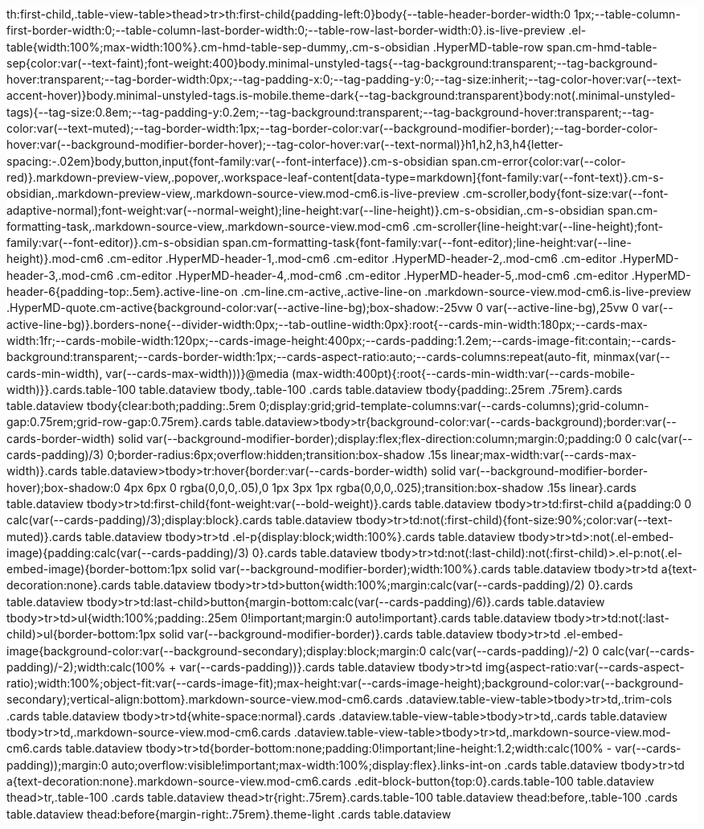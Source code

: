 th:first-child,.table-view-table>thead>tr>th:first-child{padding-left:0}body{--table-header-border-width:0 1px;--table-column-first-border-width:0;--table-column-last-border-width:0;--table-row-last-border-width:0}.is-live-preview .el-table{width:100%;max-width:100%}.cm-hmd-table-sep-dummy,.cm-s-obsidian .HyperMD-table-row span.cm-hmd-table-sep{color:var(--text-faint);font-weight:400}body.minimal-unstyled-tags{--tag-background:transparent;--tag-background-hover:transparent;--tag-border-width:0px;--tag-padding-x:0;--tag-padding-y:0;--tag-size:inherit;--tag-color-hover:var(--text-accent-hover)}body.minimal-unstyled-tags.is-mobile.theme-dark{--tag-background:transparent}body:not(.minimal-unstyled-tags){--tag-size:0.8em;--tag-padding-y:0.2em;--tag-background:transparent;--tag-background-hover:transparent;--tag-color:var(--text-muted);--tag-border-width:1px;--tag-border-color:var(--background-modifier-border);--tag-border-color-hover:var(--background-modifier-border-hover);--tag-color-hover:var(--text-normal)}h1,h2,h3,h4{letter-spacing:-.02em}body,button,input{font-family:var(--font-interface)}.cm-s-obsidian span.cm-error{color:var(--color-red)}.markdown-preview-view,.popover,.workspace-leaf-content[data-type=markdown]{font-family:var(--font-text)}.cm-s-obsidian,.markdown-preview-view,.markdown-source-view.mod-cm6.is-live-preview .cm-scroller,body{font-size:var(--font-adaptive-normal);font-weight:var(--normal-weight);line-height:var(--line-height)}.cm-s-obsidian,.cm-s-obsidian span.cm-formatting-task,.markdown-source-view,.markdown-source-view.mod-cm6 .cm-scroller{line-height:var(--line-height);font-family:var(--font-editor)}.cm-s-obsidian span.cm-formatting-task{font-family:var(--font-editor);line-height:var(--line-height)}.mod-cm6 .cm-editor .HyperMD-header-1,.mod-cm6 .cm-editor .HyperMD-header-2,.mod-cm6 .cm-editor .HyperMD-header-3,.mod-cm6 .cm-editor .HyperMD-header-4,.mod-cm6 .cm-editor .HyperMD-header-5,.mod-cm6 .cm-editor .HyperMD-header-6{padding-top:.5em}.active-line-on .cm-line.cm-active,.active-line-on .markdown-source-view.mod-cm6.is-live-preview .HyperMD-quote.cm-active{background-color:var(--active-line-bg);box-shadow:-25vw 0 var(--active-line-bg),25vw 0 var(--active-line-bg)}.borders-none{--divider-width:0px;--tab-outline-width:0px}:root{--cards-min-width:180px;--cards-max-width:1fr;--cards-mobile-width:120px;--cards-image-height:400px;--cards-padding:1.2em;--cards-image-fit:contain;--cards-background:transparent;--cards-border-width:1px;--cards-aspect-ratio:auto;--cards-columns:repeat(auto-fit, minmax(var(--cards-min-width), var(--cards-max-width)))}@media (max-width:400pt){:root{--cards-min-width:var(--cards-mobile-width)}}.cards.table-100 table.dataview tbody,.table-100 .cards table.dataview tbody{padding:.25rem .75rem}.cards table.dataview tbody{clear:both;padding:.5rem 0;display:grid;grid-template-columns:var(--cards-columns);grid-column-gap:0.75rem;grid-row-gap:0.75rem}.cards table.dataview>tbody>tr{background-color:var(--cards-background);border:var(--cards-border-width) solid var(--background-modifier-border);display:flex;flex-direction:column;margin:0;padding:0 0 calc(var(--cards-padding)/3) 0;border-radius:6px;overflow:hidden;transition:box-shadow .15s linear;max-width:var(--cards-max-width)}.cards table.dataview>tbody>tr:hover{border:var(--cards-border-width) solid var(--background-modifier-border-hover);box-shadow:0 4px 6px 0 rgba(0,0,0,.05),0 1px 3px 1px rgba(0,0,0,.025);transition:box-shadow .15s linear}.cards table.dataview tbody>tr>td:first-child{font-weight:var(--bold-weight)}.cards table.dataview tbody>tr>td:first-child a{padding:0 0 calc(var(--cards-padding)/3);display:block}.cards table.dataview tbody>tr>td:not(:first-child){font-size:90%;color:var(--text-muted)}.cards table.dataview tbody>tr>td .el-p{display:block;width:100%}.cards table.dataview tbody>tr>td>:not(.el-embed-image){padding:calc(var(--cards-padding)/3) 0}.cards table.dataview tbody>tr>td:not(:last-child):not(:first-child)>.el-p:not(.el-embed-image){border-bottom:1px solid var(--background-modifier-border);width:100%}.cards table.dataview tbody>tr>td a{text-decoration:none}.cards table.dataview tbody>tr>td>button{width:100%;margin:calc(var(--cards-padding)/2) 0}.cards table.dataview tbody>tr>td:last-child>button{margin-bottom:calc(var(--cards-padding)/6)}.cards table.dataview tbody>tr>td>ul{width:100%;padding:.25em 0!important;margin:0 auto!important}.cards table.dataview tbody>tr>td:not(:last-child)>ul{border-bottom:1px solid var(--background-modifier-border)}.cards table.dataview tbody>tr>td .el-embed-image{background-color:var(--background-secondary);display:block;margin:0 calc(var(--cards-padding)/-2) 0 calc(var(--cards-padding)/-2);width:calc(100% + var(--cards-padding))}.cards table.dataview tbody>tr>td img{aspect-ratio:var(--cards-aspect-ratio);width:100%;object-fit:var(--cards-image-fit);max-height:var(--cards-image-height);background-color:var(--background-secondary);vertical-align:bottom}.markdown-source-view.mod-cm6.cards .dataview.table-view-table>tbody>tr>td,.trim-cols .cards table.dataview tbody>tr>td{white-space:normal}.cards .dataview.table-view-table>tbody>tr>td,.cards table.dataview tbody>tr>td,.markdown-source-view.mod-cm6.cards .dataview.table-view-table>tbody>tr>td,.markdown-source-view.mod-cm6.cards table.dataview tbody>tr>td{border-bottom:none;padding:0!important;line-height:1.2;width:calc(100% - var(--cards-padding));margin:0 auto;overflow:visible!important;max-width:100%;display:flex}.links-int-on .cards table.dataview tbody>tr>td a{text-decoration:none}.markdown-source-view.mod-cm6.cards .edit-block-button{top:0}.cards.table-100 table.dataview thead>tr,.table-100 .cards table.dataview thead>tr{right:.75rem}.cards.table-100 table.dataview thead:before,.table-100 .cards table.dataview thead:before{margin-right:.75rem}.theme-light .cards table.dataview